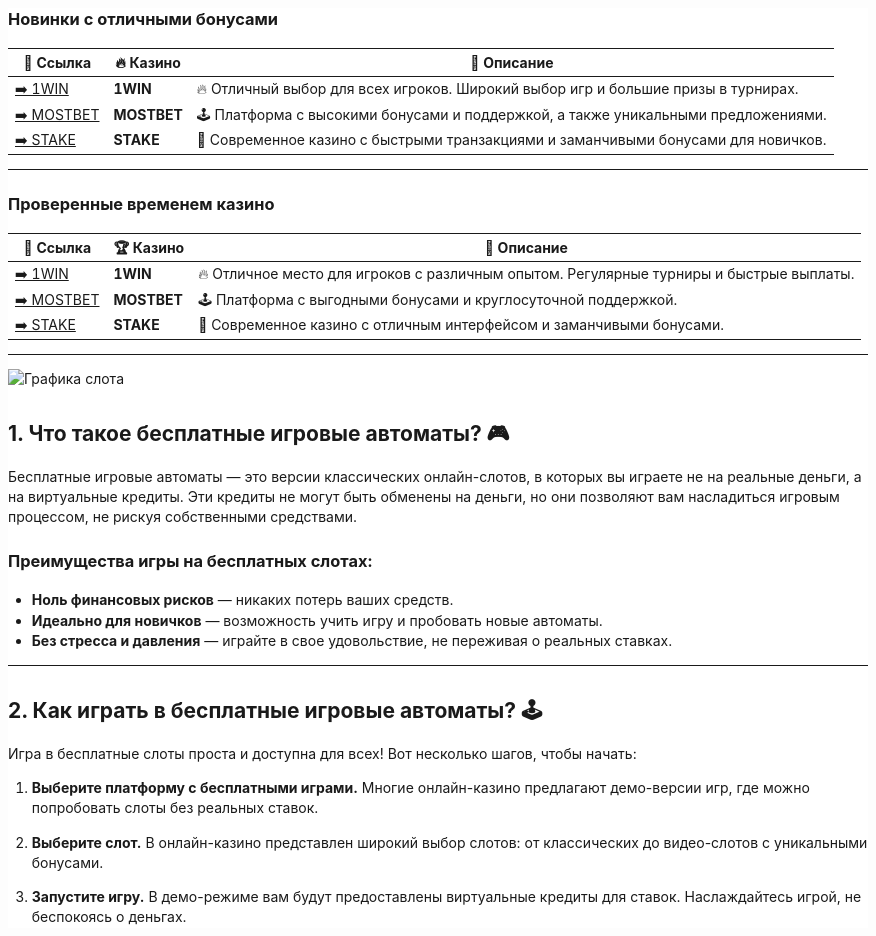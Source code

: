 
### Новинки с отличными бонусами

| 🔗 Ссылка                         | 🔥 Казино            | 📜 Описание                                                            |
|----------------------------------|----------------------|----------------------------------------------------------------------|
| [➡️ 1WIN](https://1wsrbi.win/casino/list?open=register&sub1=gh)  | **1WIN**  | 🔥 Отличный выбор для всех игроков. Широкий выбор игр и большие призы в турнирах. |
| [➡️ MOSTBET](https://vs66cd75semb.com/vSfF?sub1=GH)    | **MOSTBET**    | 🕹 Платформа с высокими бонусами и поддержкой, а также уникальными предложениями. |
| [➡️ STAKE](https://vk.cc/cGTIMn)   | **STAKE**     | 🚀 Современное казино с быстрыми транзакциями и заманчивыми бонусами для новичков. |

---

### Проверенные временем казино

| 🔗 Ссылка                         | 🏆 Казино            | 📜 Описание                                                            |
|----------------------------------|----------------------|----------------------------------------------------------------------|
| [➡️ 1WIN](https://1wsrbi.win/casino/list?open=register&sub1=gh)  | **1WIN**  | 🔥 Отличное место для игроков с различным опытом. Регулярные турниры и быстрые выплаты. |
| [➡️ MOSTBET](https://vs66cd75semb.com/vSfF?sub1=GH)    | **MOSTBET**    | 🕹 Платформа с выгодными бонусами и круглосуточной поддержкой. |
| [➡️ STAKE](https://vk.cc/cGTIMn)   | **STAKE**     | 🚀 Современное казино с отличным интерфейсом и заманчивыми бонусами. |

---

![Графика слота](https://i.imgur.com/zCgNrqx.jpeg)

## 1. **Что такое бесплатные игровые автоматы?** 🎮

Бесплатные игровые автоматы — это версии классических онлайн-слотов, в которых вы играете не на реальные деньги, а на виртуальные кредиты. Эти кредиты не могут быть обменены на деньги, но они позволяют вам насладиться игровым процессом, не рискуя собственными средствами.

### Преимущества игры на бесплатных слотах:
- **Ноль финансовых рисков** — никаких потерь ваших средств.
- **Идеально для новичков** — возможность учить игру и пробовать новые автоматы.
- **Без стресса и давления** — играйте в свое удовольствие, не переживая о реальных ставках.

---

## 2. **Как играть в бесплатные игровые автоматы?** 🕹️

Игра в бесплатные слоты проста и доступна для всех! Вот несколько шагов, чтобы начать:

1. **Выберите платформу с бесплатными играми.**
   Многие онлайн-казино предлагают демо-версии игр, где можно попробовать слоты без реальных ставок.

2. **Выберите слот.**
   В онлайн-казино представлен широкий выбор слотов: от классических до видео-слотов с уникальными бонусами.

3. **Запустите игру.**
   В демо-режиме вам будут предоставлены виртуальные кредиты для ставок. Наслаждайтесь игрой, не беспокоясь о деньгах.
